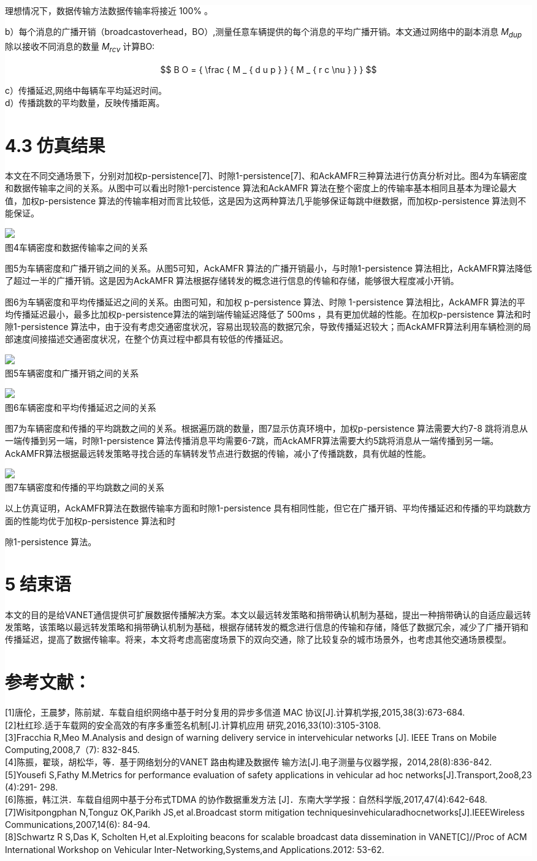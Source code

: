 理想情况下，数据传输方法数据传输率将接近 $100 \%$ 。

b）每个消息的广播开销（broadcastoverhead，BO）,测量任意车辆提供的每个消息的平均广播开销。本文通过网络中的副本消息 $M _ { \mathit { d u p } }$ 除以接收不同消息的数量 $M _ { r c \nu }$ 计算BO:

$$
B O = { \frac { M _ { d u p } } { M _ { r c \nu } } }
$$

c）传播延迟,网络中每辆车平均延迟时间。  
d）传播跳数的平均数量，反映传播距离。

# 4.3 仿真结果

本文在不同交通场景下，分别对加权p-persistence[7]、时隙1-persistence[7]、和AckAMFR三种算法进行仿真分析对比。图4为车辆密度和数据传输率之间的关系。从图中可以看出时隙1-percistence 算法和AckAMFR 算法在整个密度上的传输率基本相同且基本为理论最大值，加权p-persistence 算法的传输率相对而言比较低，这是因为这两种算法几乎能够保证每跳中继数据，而加权p-persistence 算法则不能保证。

![](images/be60d41ae4b2b6c39547be36d232ee67282155815e4b13e973e5a900d0c13497.jpg)  
图4车辆密度和数据传输率之间的关系

图5为车辆密度和广播开销之间的关系。从图5可知，AckAMFR 算法的广播开销最小，与时隙1-persistence 算法相比，AckAMFR算法降低了超过一半的广播开销。这是因为AckAMFR 算法根据存储转发的概念进行信息的传输和存储，能够很大程度减小开销。

图6为车辆密度和平均传播延迟之间的关系。由图可知，和加权 p-persistence 算法、时隙 1-persistence 算法相比，AckAMFR 算法的平均传播延迟最小，最多比加权p-persistence算法的端到端传输延迟降低了 ${ 5 0 0 } \mathrm { { m s } }$ ，具有更加优越的性能。在加权p-persistence 算法和时隙1-persistence 算法中，由于没有考虑交通密度状况，容易出现较高的数据冗余，导致传播延迟较大；而AckAMFR算法利用车辆检测的局部速度间接描述交通密度状况，在整个仿真过程中都具有较低的传播延迟。

![](images/67b714ef453ed7b9ad9f82c74f4beed589554a317131dd0dd0e4205fffae3198.jpg)  
图5车辆密度和广播开销之间的关系

![](images/7271e27cffb23a10fd565783383e22b5f3a354379102cb298aef361f3997b89e.jpg)  
图6车辆密度和平均传播延迟之间的关系

图7为车辆密度和传播的平均跳数之间的关系。根据遍历跳的数量，图7显示仿真环境中，加权p-persistence 算法需要大约7-8 跳将消息从一端传播到另一端，时隙1-persistence 算法传播消息平均需要6-7跳，而AckAMFR算法需要大约5跳将消息从一端传播到另一端。AckAMFR算法根据最远转发策略寻找合适的车辆转发节点进行数据的传输，减小了传播跳数，具有优越的性能。

![](images/07662a5c8a3315c04421aaf6feae599c3ae9e7bd3f15e856a07dac58eb4f98e3.jpg)  
图7车辆密度和传播的平均跳数之间的关系

以上仿真证明，AckAMFR算法在数据传输率方面和时隙1-persistence 具有相同性能，但它在广播开销、平均传播延迟和传播的平均跳数方面的性能均优于加权p-persistence 算法和时

隙1-persistence 算法。

# 5 结束语

本文的目的是给VANET通信提供可扩展数据传播解决方案。本文以最远转发策略和捎带确认机制为基础，提出一种捎带确认的自适应最远转发策略，该策略以最远转发策略和捐带确认机制为基础，根据存储转发的概念进行信息的传输和存储，降低了数据冗余，减少了广播开销和传播延迟，提高了数据传输率。将来，本文将考虑高密度场景下的双向交通，除了比较复杂的城市场景外，也考虑其他交通场景模型。

# 参考文献：

[1]唐伦，王晨梦，陈前斌．车载自组织网络中基于时分复用的异步多信道 MAC 协议[J].计算机学报,2015,38(3):673-684.   
[2]杜红珍.适于车载网的安全高效的有序多重签名机制[J].计算机应用 研究,2016,33(10):3105-3108.   
[3]Fracchia R,Meo M.Analysis and design of warning delivery service in intervehicular networks [J]. IEEE Trans on Mobile Computing,2008,7（7): 832-845.   
[4]陈振，翟琰，胡松华，等．基于网络划分的VANET 路由构建及数据传 输方法[J].电子测量与仪器学报，2014,28(8):836-842.   
[5]Yousefi S,Fathy M.Metrics for performance evaluation of safety applications in vehicular ad hoc networks[J].Transport,2oo8,23 (4):291- 298.   
[6]陈振，韩江洪．车载自组网中基于分布式TDMA 的协作数据重发方法 [J]．东南大学学报：自然科学版,2017,47(4):642-648.   
[7]Wisitpongphan N,Tonguz OK,Parikh JS,et al.Broadcast storm mitigation techniquesinvehicularadhocnetworks[J].IEEEWireless Communications,2007,14(6): 84-94.   
[8]Schwartz R S,Das K, Scholten H,et al.Exploiting beacons for scalable broadcast data dissemination in VANET[C]//Proc of ACM International Workshop on Vehicular Inter-Networking,Systems,and Applications.2012: 53-62.   
